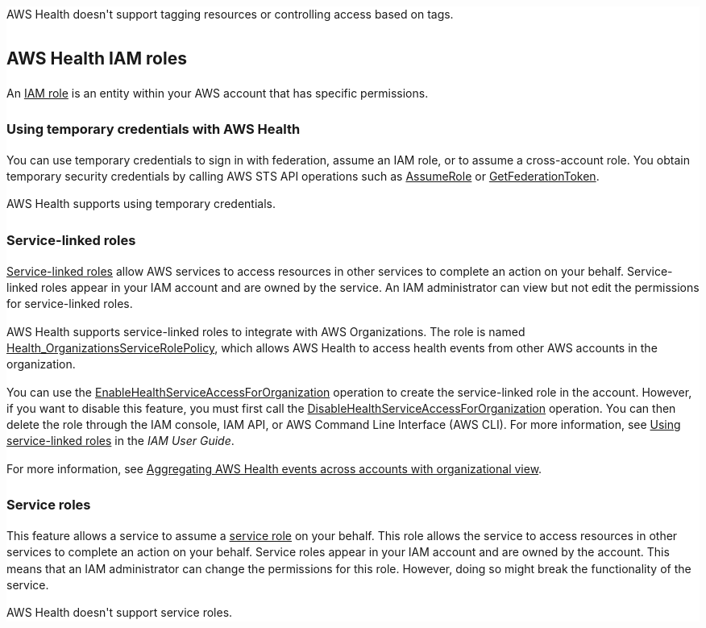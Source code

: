 AWS Health doesn't support tagging resources or controlling access based on tags\.

## AWS Health IAM roles<a name="security_iam_service-with-iam-roles"></a>

An [IAM role](https://docs.aws.amazon.com/IAM/latest/UserGuide/id_roles.html) is an entity within your AWS account that has specific permissions\.

### Using temporary credentials with AWS Health<a name="security_iam_service-with-iam-roles-tempcreds"></a>

You can use temporary credentials to sign in with federation, assume an IAM role, or to assume a cross\-account role\. You obtain temporary security credentials by calling AWS STS API operations such as [AssumeRole](https://docs.aws.amazon.com/STS/latest/APIReference/API_AssumeRole.html) or [GetFederationToken](https://docs.aws.amazon.com/STS/latest/APIReference/API_GetFederationToken.html)\. 

AWS Health supports using temporary credentials\. 

### Service\-linked roles<a name="security_iam_service-with-iam-roles-service-linked"></a>

[Service\-linked roles](https://docs.aws.amazon.com/IAM/latest/UserGuide/id_roles_terms-and-concepts.html#iam-term-service-linked-role) allow AWS services to access resources in other services to complete an action on your behalf\. Service\-linked roles appear in your IAM account and are owned by the service\. An IAM administrator can view but not edit the permissions for service\-linked roles\.

AWS Health supports service\-linked roles to integrate with AWS Organizations\. The role is named [Health\_OrganizationsServiceRolePolicy](https://console.aws.amazon.com/iam/home?#/policies/arn:aws:iam::aws:policy/aws-service-role/Health_OrganizationsServiceRolePolicy), which allows AWS Health to access health events from other AWS accounts in the organization\.

You can use the [EnableHealthServiceAccessForOrganization](https://docs.aws.amazon.com/health/latest/APIReference/API_EnableHealthServiceAccessForOrganization.html) operation to create the service\-linked role in the account\. However, if you want to disable this feature, you must first call the [DisableHealthServiceAccessForOrganization](https://docs.aws.amazon.com/health/latest/APIReference/API_DisableHealthServiceAccessForOrganization.html) operation\. You can then delete the role through the IAM console, IAM API, or AWS Command Line Interface \(AWS CLI\)\. For more information, see [Using service\-linked roles](https://docs.aws.amazon.com/IAM/latest/UserGuide/using-service-linked-roles.html) in the *IAM User Guide*\.

For more information, see [Aggregating AWS Health events across accounts with organizational view](aggregate-events.md)\.

### Service roles<a name="security_iam_service-with-iam-roles-service"></a>

This feature allows a service to assume a [service role](https://docs.aws.amazon.com/IAM/latest/UserGuide/id_roles_terms-and-concepts.html#iam-term-service-role) on your behalf\. This role allows the service to access resources in other services to complete an action on your behalf\. Service roles appear in your IAM account and are owned by the account\. This means that an IAM administrator can change the permissions for this role\. However, doing so might break the functionality of the service\.

AWS Health doesn't support service roles\. 